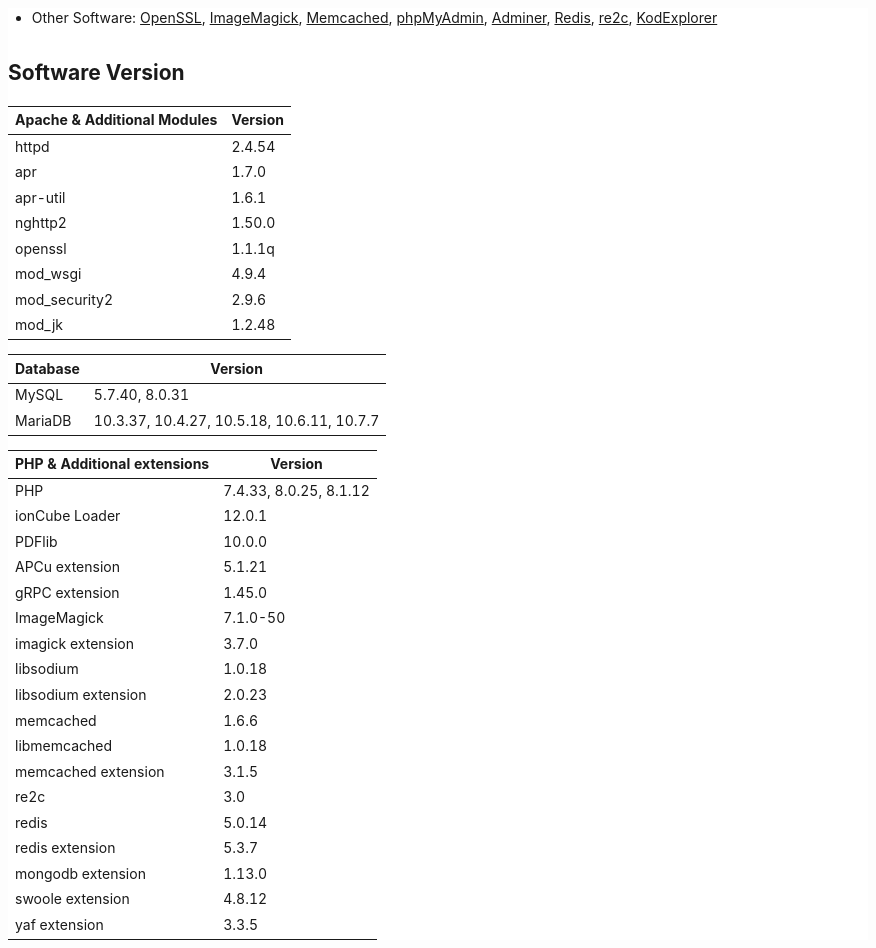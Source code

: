 - Other Software: [OpenSSL](https://github.com/openssl/openssl), [ImageMagick](https://github.com/ImageMagick/ImageMagick), [Memcached](https://github.com/memcached/memcached), [phpMyAdmin](https://github.com/phpmyadmin/phpmyadmin), [Adminer](https://github.com/vrana/adminer), [Redis](https://github.com/redis/redis), [re2c](https://github.com/skvadrik/re2c), [KodExplorer](https://github.com/kalcaddle/KodExplorer)

## Software Version

| Apache & Additional Modules   | Version                                                   |
|-------------------------------|-----------------------------------------------------------|
| httpd                         | 2.4.54                                                    |
| apr                           | 1.7.0                                                     |
| apr-util                      | 1.6.1                                                     |
| nghttp2                       | 1.50.0                                                    |
| openssl                       | 1.1.1q                                                    |
| mod_wsgi                      | 4.9.4                                                     |
| mod_security2                 | 2.9.6                                                     |
| mod_jk                        | 1.2.48                                                    |

| Database                      | Version                                                   |
|-------------------------------|-----------------------------------------------------------|
| MySQL                         | 5.7.40, 8.0.31                                            |
| MariaDB                       | 10.3.37, 10.4.27, 10.5.18, 10.6.11, 10.7.7                |

| PHP & Additional extensions   | Version                                                   |
|-------------------------------|-----------------------------------------------------------|
| PHP                           | 7.4.33, 8.0.25, 8.1.12                                    |
| ionCube Loader                | 12.0.1                                                    |
| PDFlib                        | 10.0.0                                                    |
| APCu extension                | 5.1.21                                                    |
| gRPC extension                | 1.45.0                                                    |
| ImageMagick                   | 7.1.0-50                                                  |
| imagick extension             | 3.7.0                                                     |
| libsodium                     | 1.0.18                                                    |
| libsodium extension           | 2.0.23                                                    |
| memcached                     | 1.6.6                                                     |
| libmemcached                  | 1.0.18                                                    |
| memcached extension           | 3.1.5                                                     |
| re2c                          | 3.0                                                       |
| redis                         | 5.0.14                                                    |
| redis extension               | 5.3.7                                                     |
| mongodb extension             | 1.13.0                                                    |
| swoole extension              | 4.8.12                                                    |
| yaf extension                 | 3.3.5                                                     |